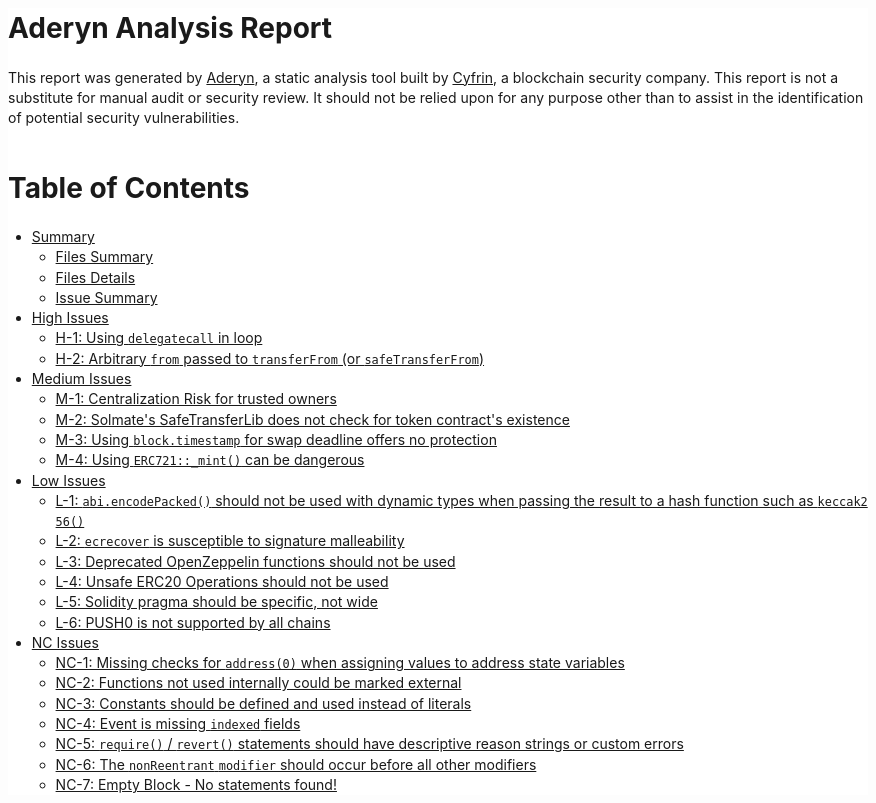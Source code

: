 # Aderyn Analysis Report

This report was generated by [Aderyn](https://github.com/Cyfrin/aderyn), a static analysis tool built by [Cyfrin](https://cyfrin.io), a blockchain security company. This report is not a substitute for manual audit or security review. It should not be relied upon for any purpose other than to assist in the identification of potential security vulnerabilities.
# Table of Contents

- [Summary](#summary)
  - [Files Summary](#files-summary)
  - [Files Details](#files-details)
  - [Issue Summary](#issue-summary)
- [High Issues](#high-issues)
  - [H-1: Using `delegatecall` in loop](#h-1-using-delegatecall-in-loop)
  - [H-2: Arbitrary `from` passed to `transferFrom` (or `safeTransferFrom`)](#h-2-arbitrary-from-passed-to-transferfrom-or-safetransferfrom)
- [Medium Issues](#medium-issues)
  - [M-1: Centralization Risk for trusted owners](#m-1-centralization-risk-for-trusted-owners)
  - [M-2: Solmate's SafeTransferLib does not check for token contract's existence](#m-2-solmates-safetransferlib-does-not-check-for-token-contracts-existence)
  - [M-3: Using `block.timestamp` for swap deadline offers no protection](#m-3-using-blocktimestamp-for-swap-deadline-offers-no-protection)
  - [M-4: Using `ERC721::_mint()` can be dangerous](#m-4-using-erc721mint-can-be-dangerous)
- [Low Issues](#low-issues)
  - [L-1: `abi.encodePacked()` should not be used with dynamic types when passing the result to a hash function such as `keccak256()`](#l-1-abiencodepacked-should-not-be-used-with-dynamic-types-when-passing-the-result-to-a-hash-function-such-as-keccak256)
  - [L-2: `ecrecover` is susceptible to signature malleability](#l-2-ecrecover-is-susceptible-to-signature-malleability)
  - [L-3: Deprecated OpenZeppelin functions should not be used](#l-3-deprecated-openzeppelin-functions-should-not-be-used)
  - [L-4: Unsafe ERC20 Operations should not be used](#l-4-unsafe-erc20-operations-should-not-be-used)
  - [L-5: Solidity pragma should be specific, not wide](#l-5-solidity-pragma-should-be-specific-not-wide)
  - [L-6: PUSH0 is not supported by all chains](#l-6-push0-is-not-supported-by-all-chains)
- [NC Issues](#nc-issues)
  - [NC-1: Missing checks for `address(0)` when assigning values to address state variables](#nc-1-missing-checks-for-address0-when-assigning-values-to-address-state-variables)
  - [NC-2: Functions not used internally could be marked external](#nc-2-functions-not-used-internally-could-be-marked-external)
  - [NC-3: Constants should be defined and used instead of literals](#nc-3-constants-should-be-defined-and-used-instead-of-literals)
  - [NC-4: Event is missing `indexed` fields](#nc-4-event-is-missing-indexed-fields)
  - [NC-5: `require()` / `revert()` statements should have descriptive reason strings or custom errors](#nc-5-require--revert-statements-should-have-descriptive-reason-strings-or-custom-errors)
  - [NC-6: The `nonReentrant` `modifier` should occur before all other modifiers](#nc-6-the-nonreentrant-modifier-should-occur-before-all-other-modifiers)
  - [NC-7: Empty Block - No statements found!](#nc-7-empty-block---no-statements-found)
